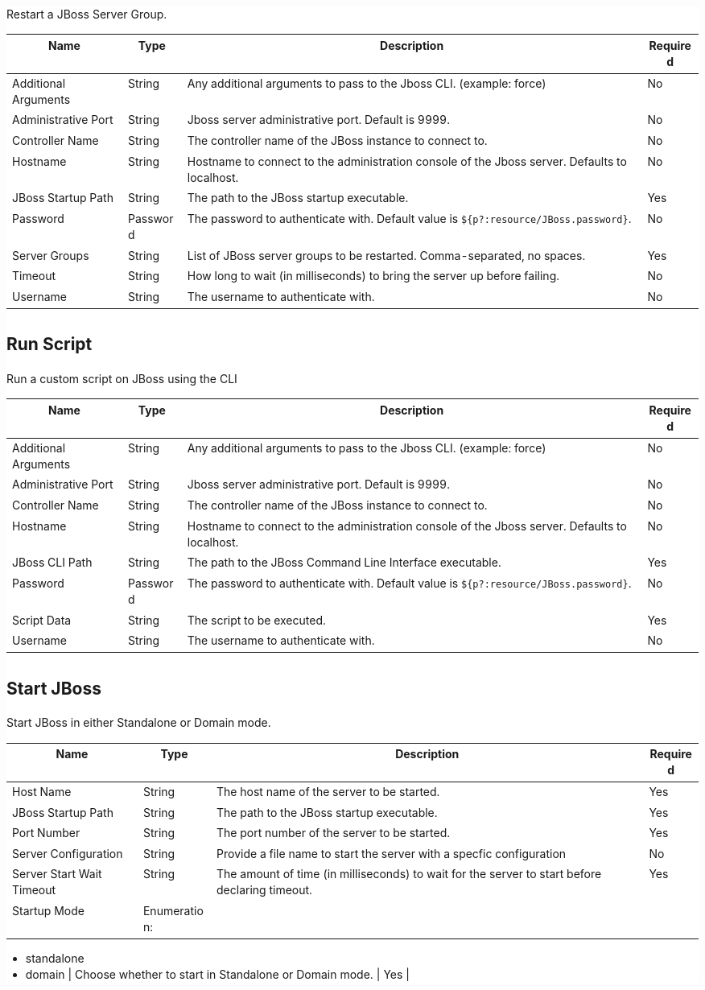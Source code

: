 Restart a JBoss Server Group.


| Name | Type | Description                                                                                                          | Required |
| ---- | ---- | -------------------------------------------------------------------------------------------------------------------- | -------- |
| Additional Arguments | String | Any additional arguments to pass to the Jboss CLI. (example: force) | No |
| Administrative Port | String | Jboss server administrative port. Default is 9999. | No |
| Controller Name | String | The controller name of the JBoss instance to connect to. | No |
| Hostname | String | Hostname to connect to the administration console of the Jboss server. Defaults to localhost. | No |
| JBoss Startup Path | String | The path to the JBoss startup executable. | Yes |
| Password | Password | The password to authenticate with. Default value is ``${p?:resource/JBoss.password}``. | No |
| Server Groups | String | List of JBoss server groups to be restarted. Comma-separated, no spaces. | Yes |
| Timeout | String | How long to wait (in milliseconds) to bring the server up before failing. | No |
| Username | String | The username to authenticate with. | No |

## Run Script

Run a custom script on JBoss using the CLI


| Name | Type | Description                                                                                                          | Required |
| ---- | ---- | -------------------------------------------------------------------------------------------------------------------- | -------- |
| Additional Arguments | String | Any additional arguments to pass to the Jboss CLI. (example: force) | No |
| Administrative Port | String | Jboss server administrative port. Default is 9999. | No |
| Controller Name | String | The controller name of the JBoss instance to connect to. | No |
| Hostname | String | Hostname to connect to the administration console of the Jboss server. Defaults to localhost. | No |
| JBoss CLI Path | String | The path to the JBoss Command Line Interface executable. | Yes |
| Password | Password | The password to authenticate with. Default value is ``${p?:resource/JBoss.password}``. | No |
| Script Data | String | The script to be executed. | Yes |
| Username | String | The username to authenticate with. | No |

## Start JBoss

Start JBoss in either Standalone or Domain mode.


| Name | Type | Description                                                                                                          | Required |
| ---- | ---- | -------------------------------------------------------------------------------------------------------------------- | -------- |
| Host Name | String | The host name of the server to be started. | Yes |
| JBoss Startup Path | String | The path to the JBoss startup executable. | Yes |
| Port Number | String | The port number of the server to be started. | Yes |
| Server Configuration | String | Provide a file name to start the server with a specfic configuration | No |
| Server Start Wait Timeout | String | The amount of time (in milliseconds) to wait for the server to start before declaring timeout. | Yes |
| Startup Mode | Enumeration:
* standalone
* domain
| Choose whether to start in Standalone or Domain mode. | Yes |
